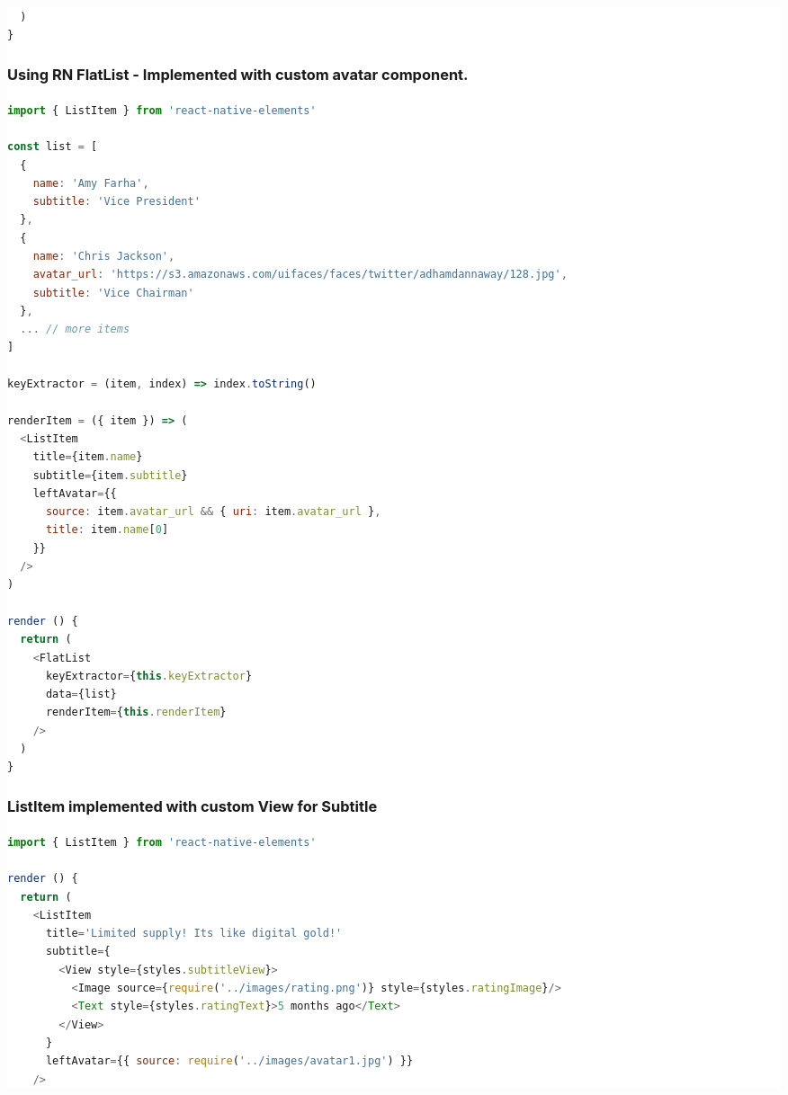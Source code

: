 ```js
  )
}
```

### Using RN FlatList - Implemented with custom avatar component.

```js
import { ListItem } from 'react-native-elements'

const list = [
  {
    name: 'Amy Farha',
    subtitle: 'Vice President'
  },
  {
    name: 'Chris Jackson',
    avatar_url: 'https://s3.amazonaws.com/uifaces/faces/twitter/adhamdannaway/128.jpg',
    subtitle: 'Vice Chairman'
  },
  ... // more items
]

keyExtractor = (item, index) => index.toString()

renderItem = ({ item }) => (
  <ListItem
    title={item.name}
    subtitle={item.subtitle}
    leftAvatar={{
      source: item.avatar_url && { uri: item.avatar_url },
      title: item.name[0]
    }}
  />
)

render () {
  return (
    <FlatList
      keyExtractor={this.keyExtractor}
      data={list}
      renderItem={this.renderItem}
    />
  )
}
```

### ListItem implemented with custom View for Subtitle

```js
import { ListItem } from 'react-native-elements'

render () {
  return (
    <ListItem
      title='Limited supply! Its like digital gold!'
      subtitle={
        <View style={styles.subtitleView}>
          <Image source={require('../images/rating.png')} style={styles.ratingImage}/>
          <Text style={styles.ratingText}>5 months ago</Text>
        </View>
      }
      leftAvatar={{ source: require('../images/avatar1.jpg') }}
    />
```